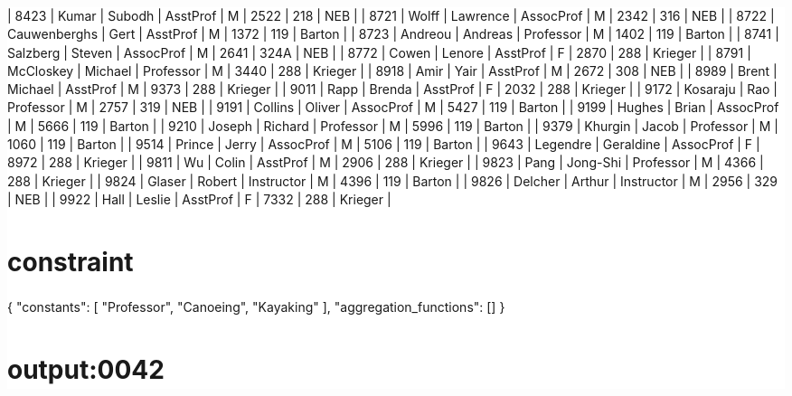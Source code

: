 | 8423 | Kumar | Subodh | AsstProf | M | 2522 | 218 | NEB |
| 8721 | Wolff | Lawrence | AssocProf | M | 2342 | 316 | NEB |
| 8722 | Cauwenberghs | Gert | AsstProf | M | 1372 | 119 | Barton |
| 8723 | Andreou | Andreas | Professor | M | 1402 | 119 | Barton |
| 8741 | Salzberg | Steven | AssocProf | M | 2641 | 324A | NEB |
| 8772 | Cowen | Lenore | AsstProf | F | 2870 | 288 | Krieger |
| 8791 | McCloskey | Michael | Professor | M | 3440 | 288 | Krieger |
| 8918 | Amir | Yair | AsstProf | M | 2672 | 308 | NEB |
| 8989 | Brent | Michael | AsstProf | M | 9373 | 288 | Krieger |
| 9011 | Rapp | Brenda | AsstProf | F | 2032 | 288 | Krieger |
| 9172 | Kosaraju | Rao | Professor | M | 2757 | 319 | NEB |
| 9191 | Collins | Oliver | AssocProf | M | 5427 | 119 | Barton |
| 9199 | Hughes | Brian | AssocProf | M | 5666 | 119 | Barton |
| 9210 | Joseph | Richard | Professor | M | 5996 | 119 | Barton |
| 9379 | Khurgin | Jacob | Professor | M | 1060 | 119 | Barton |
| 9514 | Prince | Jerry | AssocProf | M | 5106 | 119 | Barton |
| 9643 | Legendre | Geraldine | AssocProf | F | 8972 | 288 | Krieger |
| 9811 | Wu | Colin | AsstProf | M | 2906 | 288 | Krieger |
| 9823 | Pang | Jong-Shi | Professor | M | 4366 | 288 | Krieger |
| 9824 | Glaser | Robert | Instructor | M | 4396 | 119 | Barton |
| 9826 | Delcher | Arthur | Instructor | M | 2956 | 329 | NEB |
| 9922 | Hall | Leslie | AsstProf | F | 7332 | 288 | Krieger |

# constraint

{
  "constants": [
    "Professor",
    "Canoeing",
    "Kayaking"
  ],
  "aggregation_functions": []
}

# output:0042
